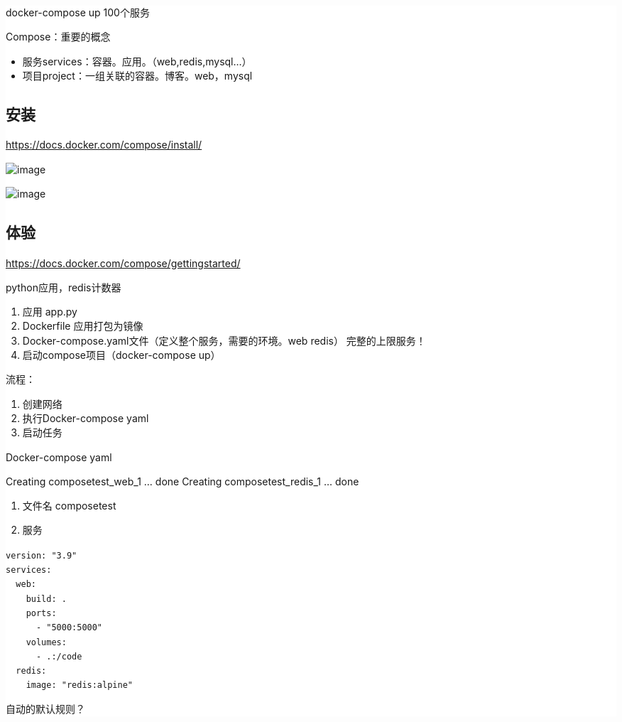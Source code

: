 docker-compose up 100个服务

Compose：重要的概念

- 服务services：容器。应用。（web,redis,mysql...）
- 项目project：一组关联的容器。博客。web，mysql

## 安装

https://docs.docker.com/compose/install/

![image](https://cdn.jsdelivr.net/gh/4927525/images@master/20211122/image.6c7k26pixjc0.png)

![image](https://cdn.jsdelivr.net/gh/4927525/images@master/20211122/image.3eh8fkc4klo0.png)

## 体验

https://docs.docker.com/compose/gettingstarted/

python应用，redis计数器

1. 应用 app.py
2. Dockerfile 应用打包为镜像
3. Docker-compose.yaml文件（定义整个服务，需要的环境。web redis） 完整的上限服务！
4. 启动compose项目（docker-compose up）

流程：

1. 创建网络
2. 执行Docker-compose yaml
3. 启动任务

Docker-compose yaml

Creating composetest_web_1 ... done
Creating composetest_redis_1 ... done

1. 文件名 composetest
  
2. 服务
  
  ```shell
  version: "3.9"
  services:
    web:
      build: .
      ports:
        - "5000:5000"
      volumes:
        - .:/code
    redis:
      image: "redis:alpine"
  ```
  
  自动的默认规则？
  
